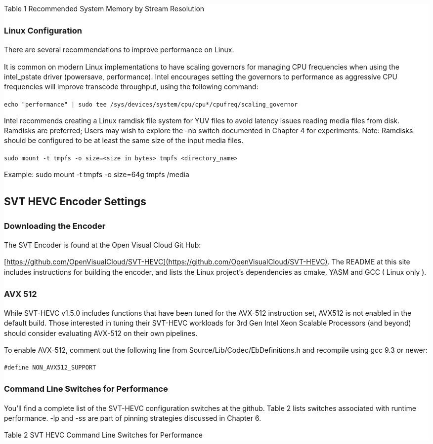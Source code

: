 Table 1 Recommended System Memory by Stream Resolution

### Linux Configuration

There are several recommendations to improve performance on Linux.

It is common on modern Linux implementations to have scaling governors for managing CPU frequencies when using the intel_pstate driver (powersave, performance).  Intel encourages setting the governors to performance as aggressive CPU frequencies will improve transcode throughput, using the following command:

```
echo "performance" | sudo tee /sys/devices/system/cpu/cpu*/cpufreq/scaling_governor
```

Intel recommends creating a Linux ramdisk file system for YUV files to avoid latency issues reading media files from disk. Ramdisks are preferred; Users may wish to explore the -nb switch documented in Chapter 4 for experiments. Note: Ramdisks should be configured to be at least the same size of the input media files.

```
sudo mount -t tmpfs -o size=<size in bytes> tmpfs <directory_name>
```
Example: sudo mount -t tmpfs -o size=64g tmpfs /media

## SVT HEVC Encoder Settings

### Downloading the Encoder

The SVT Encoder is found at the Open Visual Cloud Git Hub:

[https://github.com/OpenVisualCloud/SVT-HEVC](https://github.com/OpenVisualCloud/SVT-HEVC). The README at this site includes instructions for building the encoder, and lists the Linux project’s dependencies as cmake, YASM and GCC ( Linux only ).

### AVX 512

While SVT-HEVC v1.5.0 includes functions that have been tuned for the AVX-512 instruction set, AVX512 is not enabled in the default build. Those interested in tuning their SVT-HEVC workloads for 3rd Gen Intel Xeon Scalable Processors (and beyond) should consider evaluating AVX-512 on their own pipelines.

To enable AVX-512, comment out the following line from Source/Lib/Codec/EbDefinitions.h and recompile using gcc 9.3 or newer:

```
#define NON_AVX512_SUPPORT
```

### Command Line Switches for Performance

You’ll find a complete list of the SVT-HEVC configuration switches at the github. Table 2 lists switches associated with runtime performance. -lp and -ss are part of pinning strategies discussed in Chapter 6.

Table 2 SVT HEVC Command Line Switches for Performance
